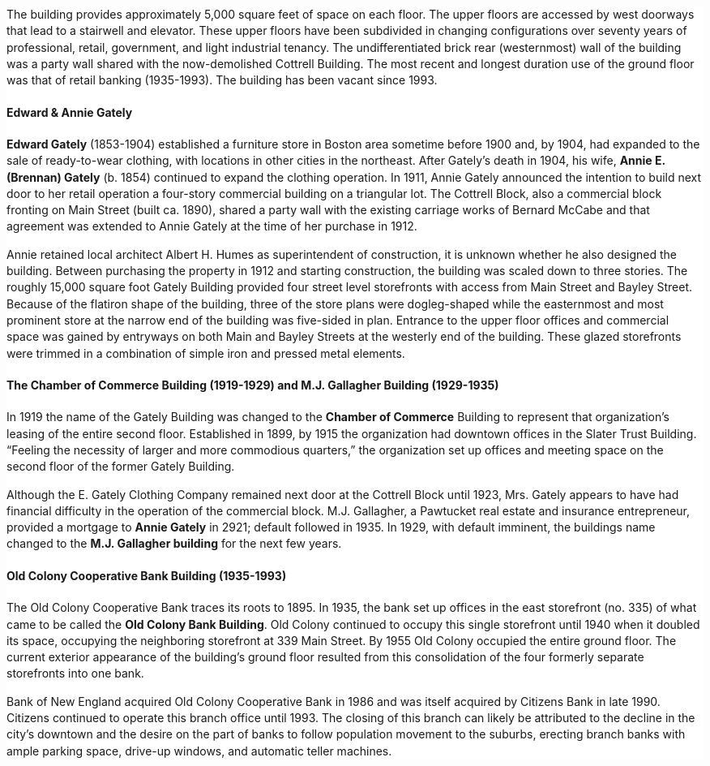 The building provides approximately 5,000 square feet of space on each floor. The upper floors are accessed by west doorways that lead to a stairwell and elevator. These upper floors have been subdivided in changing configurations over seventy years of professional, retail, government, and light industrial tenancy. The undifferentiated brick rear (westernmost) wall of the building was a party wall shared with the now-demolished Cottrell Building. The most recent and longest duration use of the ground floor was that of retail banking (1935-1993). The building has been vacant since 1993.

#### Edward & Annie Gately

**Edward Gately** (1853-1904) established a furniture store in Boston area sometime before 1900 and, by 1904, had expanded to the sale of ready-to-wear clothing, with locations in other cities in the northeast. After Gately’s death in 1904, his wife, **Annie E. (Brennan) Gately** (b. 1854) continued to expand the clothing operation. In 1911, Annie Gately announced the intention to build next door to her retail operation a four-story commercial building on a triangular lot. The Cottrell Block, also a commercial block fronting on Main Street (built ca. 1890), shared a party wall with the existing carriage works of Bernard McCabe and that agreement was extended to Annie Gately at the time of her purchase in 1912. 

Annie retained local architect Albert H. Humes as superintendent of construction, it is unknown whether he also designed the building. Between purchasing the property in 1912 and starting construction, the building was scaled down to three stories. The roughly 15,000 square foot Gately Building provided four street level storefronts with access from Main Street and Bayley Street. Because of the flatiron shape of the building, three of the store plans were dogleg-shaped while the easternmost and most prominent store at the narrow end of the building was five-sided in plan. Entrance to the upper floor offices and commercial space was gained by entryways on both Main and Bayley Streets at the westerly end of the building. These glazed storefronts were trimmed in a combination of simple iron and pressed metal elements.

#### The Chamber of Commerce Building (1919-1929) and M.J. Gallagher Building (1929-1935)

In 1919 the name of the Gately Building was changed to the **Chamber of Commerce** Building to represent that organization’s leasing of the entire second floor. Established in 1899, by 1915 the organization had downtown offices in the Slater Trust Building. “Feeling the necessity of larger and more commodious quarters,” the organization set up offices and meeting space on the second floor of the former Gately Building. 

Although the E. Gately Clothing Company remained next door at the Cottrell Block until 1923, Mrs. Gately appears to have had financial difficulty in the operation of the commercial block. M.J. Gallagher, a Pawtucket real estate and insurance entrepreneur, provided a mortgage to **Annie Gately** in 2921; default followed in 1935. In 1929, with default imminent, the buildings name changed to the **M.J. Gallagher building** for the next few years. 

#### Old Colony Cooperative Bank Building (1935-1993)

The Old Colony Cooperative Bank traces its roots to 1895. In 1935, the bank set up offices in the east storefront (no. 335) of what came to be called the **Old Colony Bank Building**. Old Colony continued to occupy this single storefront until 1940 when it doubled its space, occupying the neighboring storefront at 339 Main Street. By 1955 Old Colony occupied the entire ground floor. The current exterior appearance of the building’s ground floor resulted from this consolidation of the four formerly separate storefronts into one bank.

Bank of New England acquired Old Colony Cooperative Bank in 1986 and was itself acquired by Citizens Bank in late 1990. Citizens continued to operate this branch office until 1993. The closing of this branch can likely be attributed to the decline in the city’s downtown and the desire on the part of banks to follow population movement to the suburbs, erecting branch banks with ample parking space, drive-up windows, and automatic teller machines.
